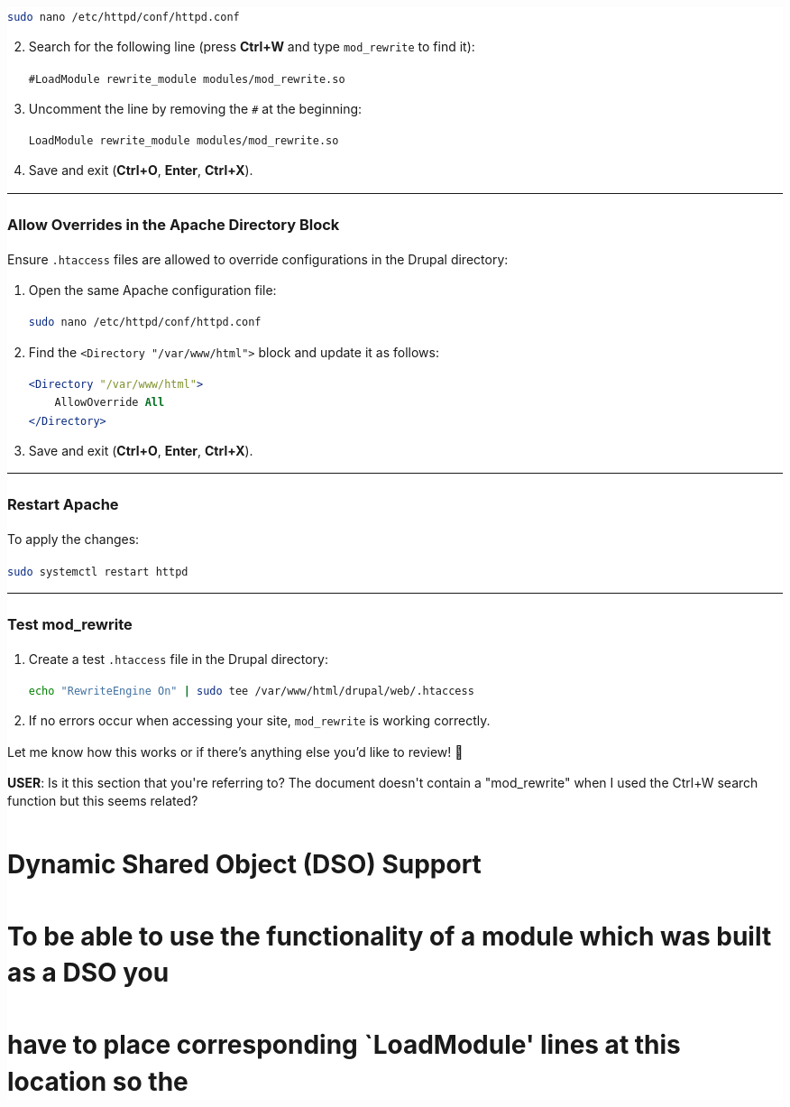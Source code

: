    ```bash
   sudo nano /etc/httpd/conf/httpd.conf
   ```

2. Search for the following line (press **Ctrl+W** and type `mod_rewrite` to find it):
   ```
   #LoadModule rewrite_module modules/mod_rewrite.so
   ```

3. Uncomment the line by removing the `#` at the beginning:
   ```
   LoadModule rewrite_module modules/mod_rewrite.so
   ```

4. Save and exit (**Ctrl+O**, **Enter**, **Ctrl+X**).

---

### **Allow Overrides in the Apache Directory Block**
Ensure `.htaccess` files are allowed to override configurations in the Drupal directory:

1. Open the same Apache configuration file:
   ```bash
   sudo nano /etc/httpd/conf/httpd.conf
   ```

2. Find the `<Directory "/var/www/html">` block and update it as follows:
   ```apache
   <Directory "/var/www/html">
       AllowOverride All
   </Directory>
   ```

3. Save and exit (**Ctrl+O**, **Enter**, **Ctrl+X**).

---

### **Restart Apache**
To apply the changes:
```bash
sudo systemctl restart httpd
```

---

### **Test mod_rewrite**
1. Create a test `.htaccess` file in the Drupal directory:
   ```bash
   echo "RewriteEngine On" | sudo tee /var/www/html/drupal/web/.htaccess
   ```

2. If no errors occur when accessing your site, `mod_rewrite` is working correctly.

Let me know how this works or if there’s anything else you’d like to review! 🚀

**USER**: Is it this section that you're referring to? The document doesn't contain a "mod_rewrite" when I used the Ctrl+W search function but this seems related?

#
# Dynamic Shared Object (DSO) Support
#
# To be able to use the functionality of a module which was built as a DSO you
# have to place corresponding `LoadModule' lines at this location so the